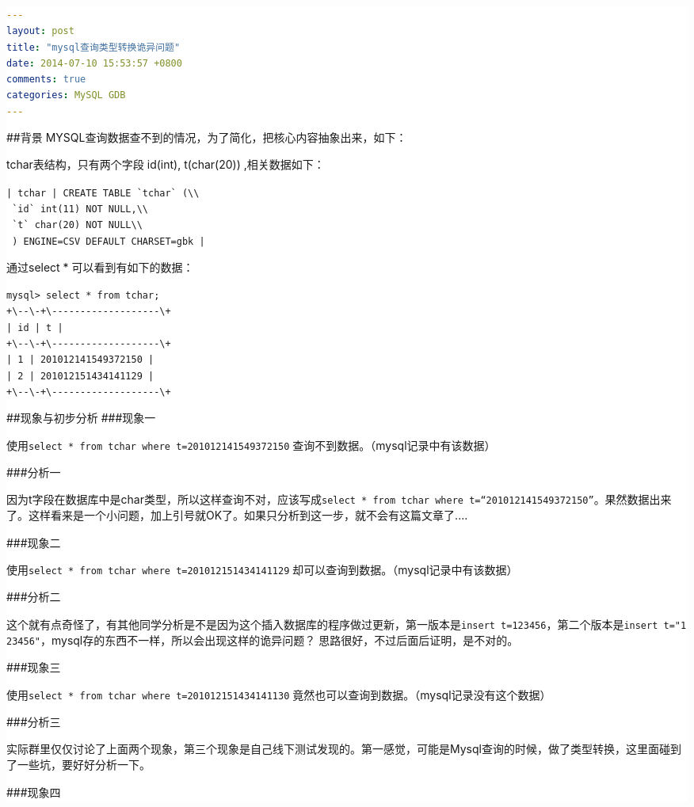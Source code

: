 ```yaml
---
layout: post
title: "mysql查询类型转换诡异问题"
date: 2014-07-10 15:53:57 +0800
comments: true
categories: MySQL GDB 
---
```


##背景
MYSQL查询数据查不到的情况，为了简化，把核心内容抽象出来，如下：

tchar表结构，只有两个字段 id(int), t(char(20)) ,相关数据如下：
``` mysql
| tchar | CREATE TABLE `tchar` (\\
 `id` int(11) NOT NULL,\\
 `t` char(20) NOT NULL\\
 ) ENGINE=CSV DEFAULT CHARSET=gbk |
```
通过select * 可以看到有如下的数据：
``` mysql
mysql> select * from tchar;
+\--\-+\-------------------\+
| id | t |
+\--\-+\-------------------\+
| 1 | 201012141549372150 |
| 2 | 201012151434141129 |
+\--\-+\-------------------\+
```
##现象与初步分析
###现象一

使用`select * from tchar where t=201012141549372150` 查询不到数据。（mysql记录中有该数据）

###分析一

因为t字段在数据库中是char类型，所以这样查询不对，应该写成`select * from tchar where t=“201012141549372150”`。果然数据出来了。这样看来是一个小问题，加上引号就OK了。如果只分析到这一步，就不会有这篇文章了....

###现象二

使用`select * from tchar where t=201012151434141129` 却可以查询到数据。（mysql记录中有该数据）

###分析二

这个就有点奇怪了，有其他同学分析是不是因为这个插入数据库的程序做过更新，第一版本是`insert t=123456`，第二个版本是`insert t="123456"`，mysql存的东西不一样，所以会出现这样的诡异问题？ 思路很好，不过后面后证明，是不对的。

###现象三

使用`select * from tchar where t=201012151434141130` 竟然也可以查询到数据。（mysql记录没有这个数据）

###分析三

实际群里仅仅讨论了上面两个现象，第三个现象是自己线下测试发现的。第一感觉，可能是Mysql查询的时候，做了类型转换，这里面碰到了一些坑，要好好分析一下。

###现象四
